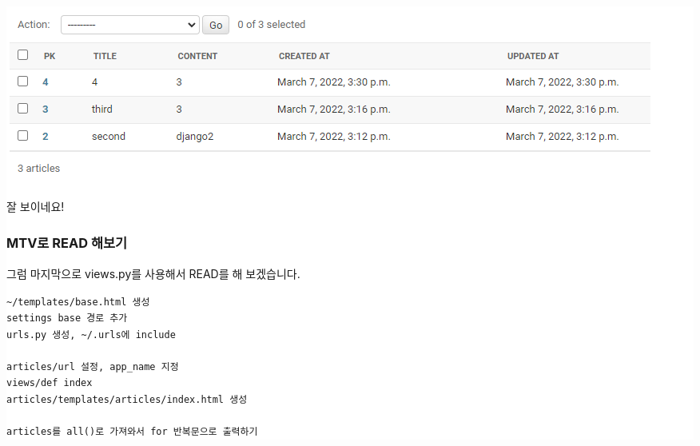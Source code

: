 ![image-20220308004824581](01_model.assets/image-20220308004824581.png)

잘 보이네요!

### MTV로 READ 해보기

그럼 마지막으로 views.py를 사용해서 READ를 해 보겠습니다.

```
~/templates/base.html 생성
settings base 경로 추가
urls.py 생성, ~/.urls에 include

articles/url 설정, app_name 지정
views/def index
articles/templates/articles/index.html 생성

articles를 all()로 가져와서 for 반복문으로 출력하기
```
